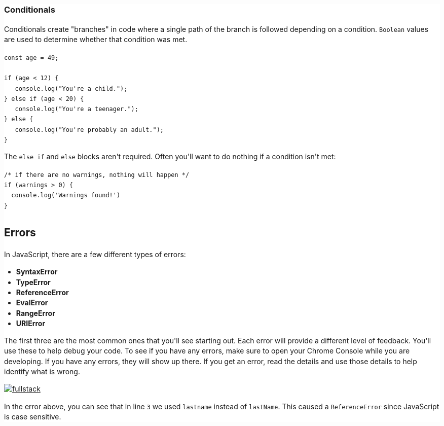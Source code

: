 ### Conditionals

Conditionals create "branches" in code where a single path of the branch is followed depending on a condition. `Boolean` values are used to determine whether that condition was met.
```
const age = 49;

if (age < 12) {
   console.log("You're a child.");
} else if (age < 20) {
   console.log("You're a teenager.");
} else {
   console.log("You're probably an adult.");
}
```
The `else if` and `else` blocks aren't required. Often you'll want to do nothing if a condition isn't met:
```
/* if there are no warnings, nothing will happen */
if (warnings > 0) {
  console.log('Warnings found!')
}
```
## Errors

In JavaScript, there are a few different types of errors:

* **SyntaxError**
* **TypeError**
* **ReferenceError**
* **EvalError**
* **RangeError**
* **URIError**

The first three are the most common ones that you'll see starting out. Each error will provide a different level of feedback. You'll use these to help debug your code. To see if you have any errors, make sure to open your Chrome Console while you are developing. If you have any errors, they will show up there. If you get an error, read the details and use those details to help identify what is wrong.

[![fullstack](./images/day-4-img-9.jpg)](#)

In the error above, you can see that in line `3` we used `lastname` instead of `lastName`. This caused a `ReferenceError` since JavaScript is case sensitive.
